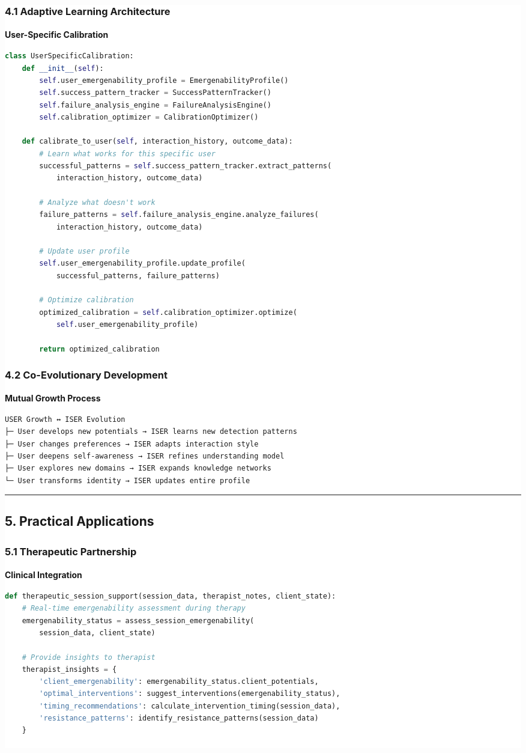 ### 4.1 Adaptive Learning Architecture

**User-Specific Calibration**
```python
class UserSpecificCalibration:
    def __init__(self):
        self.user_emergenability_profile = EmergenabilityProfile()
        self.success_pattern_tracker = SuccessPatternTracker()
        self.failure_analysis_engine = FailureAnalysisEngine()
        self.calibration_optimizer = CalibrationOptimizer()
    
    def calibrate_to_user(self, interaction_history, outcome_data):
        # Learn what works for this specific user
        successful_patterns = self.success_pattern_tracker.extract_patterns(
            interaction_history, outcome_data)
        
        # Analyze what doesn't work
        failure_patterns = self.failure_analysis_engine.analyze_failures(
            interaction_history, outcome_data)
        
        # Update user profile
        self.user_emergenability_profile.update_profile(
            successful_patterns, failure_patterns)
        
        # Optimize calibration
        optimized_calibration = self.calibration_optimizer.optimize(
            self.user_emergenability_profile)
        
        return optimized_calibration
```

### 4.2 Co-Evolutionary Development

**Mutual Growth Process**
```
USER Growth ↔ ISER Evolution
├─ User develops new potentials → ISER learns new detection patterns
├─ User changes preferences → ISER adapts interaction style  
├─ User deepens self-awareness → ISER refines understanding model
├─ User explores new domains → ISER expands knowledge networks
└─ User transforms identity → ISER updates entire profile
```

---

## 5. Practical Applications

### 5.1 Therapeutic Partnership

**Clinical Integration**
```python
def therapeutic_session_support(session_data, therapist_notes, client_state):
    # Real-time emergenability assessment during therapy
    emergenability_status = assess_session_emergenability(
        session_data, client_state)
    
    # Provide insights to therapist
    therapist_insights = {
        'client_emergenability': emergenability_status.client_potentials,
        'optimal_interventions': suggest_interventions(emergenability_status),
        'timing_recommendations': calculate_intervention_timing(session_data),
        'resistance_patterns': identify_resistance_patterns(session_data)
    }
    
```